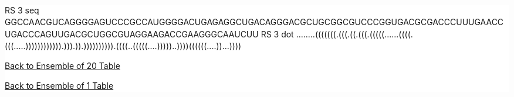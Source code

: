 
<tr>
<td markdown="span">RS 3 seq </td>
<td markdown="span"> GGCCAACGUCAGGGGAGUCCCGCCAUGGGGACUGAGAGGCUGACAGGGACGCUGCGGCGUCCCGGUGACGCGACCCUUUGAACCUGACCCAGUUGACGCUGGCGUAGGAAGACCGAAGGGCAAUCUU
</td>
</tr>


<tr>
<td markdown="span">RS 3 dot </td>
<td markdown="span"> ........(((((((.(((.((.(((.(((((......((((.(((.....)))))))))))).))).)).)))))))))).((((..(((((....)))))..))))((((((....))...))))
</td>
</tr>

</tbody>
</table>


</div>


[Back to Ensemble of 20 Table](../../display_436)

[Back to Ensemble of 1 Table](../../display_1533)
